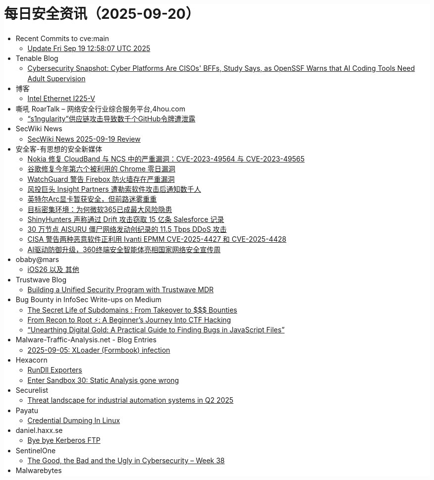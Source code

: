 # 每日安全资讯（2025-09-20）

- Recent Commits to cve:main
  - [Update Fri Sep 19 12:58:07 UTC 2025](https://github.com/trickest/cve/commit/36a880171a7d53af6f488d3390008559d1000c28)
- Tenable Blog
  - [Cybersecurity Snapshot: Cyber Platforms Are CISOs' BFFs, Study Says, as OpenSSF Warns that AI Coding Tools Need Adult Supervision](https://www.tenable.com/blog/cybersecurity-snapshot-cisos-embrace-integrated-security-platforms-to-reduce-tool-sprawl-save-costs-9-19-2025)
- 博客
  - [Intel Ethernet I225-V](https://dyrnq.com/intel-ethernet-i225-v/)
- 嘶吼 RoarTalk – 网络安全行业综合服务平台,4hou.com
  - [“s1ngularity”供应链攻击导致数千个GitHub令牌遭泄露](https://www.4hou.com/posts/jB15)
- SecWiki News
  - [SecWiki News 2025-09-19 Review](http://www.sec-wiki.com/?2025-09-19)
- 安全客-有思想的安全新媒体
  - [Nokia 修复 CloudBand 与 NCS 中的严重漏洞：CVE-2023-49564 与 CVE-2023-49565](https://www.anquanke.com/post/id/312285)
  - [谷歌修复今年第六个被利用的 Chrome 零日漏洞](https://www.anquanke.com/post/id/312263)
  - [WatchGuard 警告 Firebox 防火墙存在严重漏洞](https://www.anquanke.com/post/id/312257)
  - [风投巨头 Insight Partners 遭勒索软件攻击后通知数千人](https://www.anquanke.com/post/id/312276)
  - [英特尔Arc显卡暂获安全，但前路迷雾重重](https://www.anquanke.com/post/id/312248)
  - [目标密集环境：为何微软365已成最大风险隐患](https://www.anquanke.com/post/id/312238)
  - [ShinyHunters 声称通过 Drift 攻击窃取 15 亿条 Salesforce 记录](https://www.anquanke.com/post/id/312268)
  - [30 万节点 AISURU 僵尸网络发动创纪录的 11.5 Tbps DDoS 攻击](https://www.anquanke.com/post/id/312272)
  - [CISA 警告两种恶意软件正利用 Ivanti EPMM CVE-2025-4427 和 CVE-2025-4428](https://www.anquanke.com/post/id/312280)
  - [AI驱动防御升级，360终端安全智能体亮相国家网络安全宣传周](https://www.anquanke.com/post/id/312229)
- obaby@mars
  - [iOS26 以及 其他](https://h4ck.org.cn/2025/09/21627)
- Trustwave Blog
  - [Building a Unified Security Program with Trustwave MDR](https://www.trustwave.com/en-us/resources/blogs/trustwave-blog/building-a-unified-security-program-with-trustwave-mdr/)
- Bug Bounty in InfoSec Write-ups on Medium
  - [The Secret Life of Subdomains : From Takeover to $$$ Bounties](https://infosecwriteups.com/the-secret-life-of-subdomains-from-takeover-to-bounties-24498e87f6c4?source=rss----7b722bfd1b8d--bug_bounty)
  - [From Recon to Root ⚡: A Beginner’s Journey Into CTF Hacking](https://infosecwriteups.com/from-recon-to-root-a-beginners-journey-into-ctf-hacking-575374698b02?source=rss----7b722bfd1b8d--bug_bounty)
  - [“Unearthing Digital Gold: A Practical Guide to Finding Bugs in JavaScript Files”](https://infosecwriteups.com/unearthing-digital-gold-a-practical-guide-to-finding-bugs-in-javascript-files-1e6338c73899?source=rss----7b722bfd1b8d--bug_bounty)
- Malware-Traffic-Analysis.net - Blog Entries
  - [2025-09-05: XLoader (Formbook) infection](https://www.malware-traffic-analysis.net/2025/09/05/index.html)
- Hexacorn
  - [RunDll Exporters](https://www.hexacorn.com/blog/2025/09/19/rundll-exporters/)
  - [Enter Sandbox 30: Static Analysis gone wrong](https://www.hexacorn.com/blog/2025/09/19/enter-sandbox-30-static-analysis-gone-wrong/)
- Securelist
  - [Threat landscape for industrial automation systems in Q2 2025](https://securelist.com/industrial-threat-report-q2-2025/117532/)
- Payatu
  - [Credential Dumping In Linux](https://payatu.com/blog/credential-dumping-in-linux/)
- daniel.haxx.se
  - [Bye bye Kerberos FTP](https://daniel.haxx.se/blog/2025/09/19/bye-bye-kerberos-ftp/)
- SentinelOne
  - [The Good, the Bad and the Ugly in Cybersecurity – Week 38](https://www.sentinelone.com/blog/the-good-the-bad-and-the-ugly-in-cybersecurity-week-38-7/)
- Malwarebytes